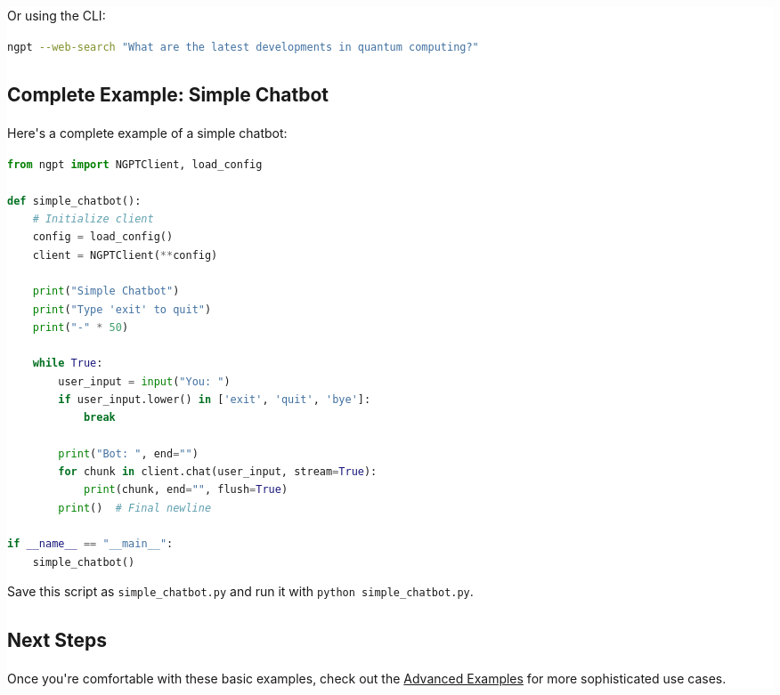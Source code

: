 Or using the CLI:

```bash
ngpt --web-search "What are the latest developments in quantum computing?"
```

## Complete Example: Simple Chatbot

Here's a complete example of a simple chatbot:

```python
from ngpt import NGPTClient, load_config

def simple_chatbot():
    # Initialize client
    config = load_config()
    client = NGPTClient(**config)
    
    print("Simple Chatbot")
    print("Type 'exit' to quit")
    print("-" * 50)
    
    while True:
        user_input = input("You: ")
        if user_input.lower() in ['exit', 'quit', 'bye']:
            break
        
        print("Bot: ", end="")
        for chunk in client.chat(user_input, stream=True):
            print(chunk, end="", flush=True)
        print()  # Final newline

if __name__ == "__main__":
    simple_chatbot()
```

Save this script as `simple_chatbot.py` and run it with `python simple_chatbot.py`.

## Next Steps

Once you're comfortable with these basic examples, check out the [Advanced Examples](advanced.md) for more sophisticated use cases. 